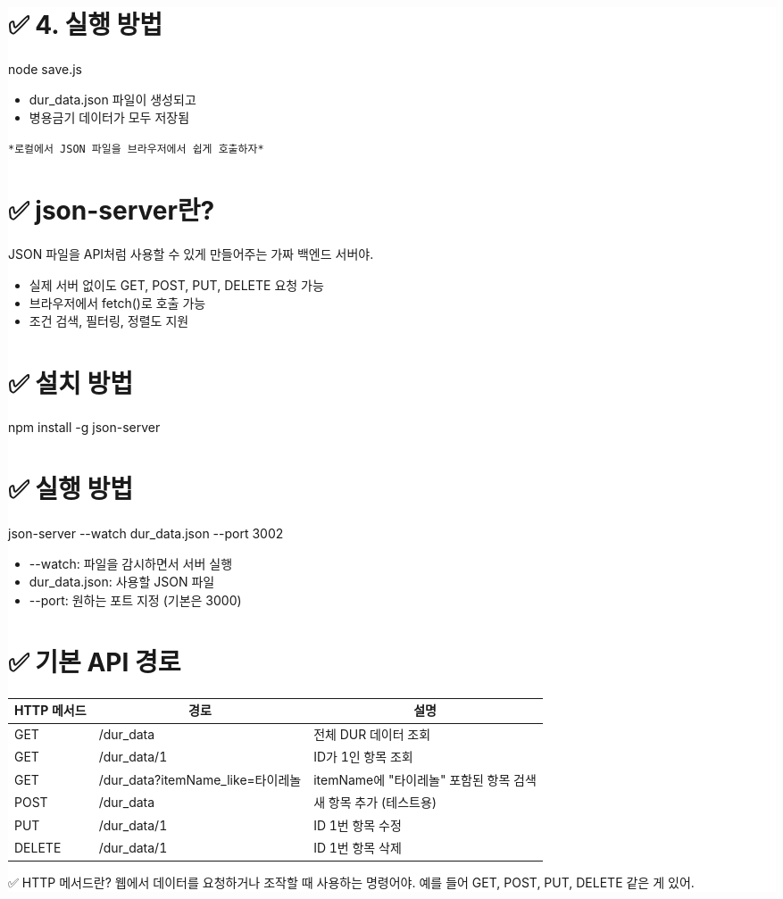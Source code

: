 ```jsx
```

# ✅ 4. 실행 방법

node save.js

- dur_data.json 파일이 생성되고
- 병용금기 데이터가 모두 저장됨

```
*로컬에서 JSON 파일을 브라우저에서 쉽게 호출하자*
```

# ✅ json-server란?

JSON 파일을 API처럼 사용할 수 있게 만들어주는 가짜 백엔드 서버야.

- 실제 서버 없이도 GET, POST, PUT, DELETE 요청 가능
- 브라우저에서 fetch()로 호출 가능
- 조건 검색, 필터링, 정렬도 지원

# ✅ 설치 방법

npm install -g json-server

# ✅ 실행 방법

json-server --watch dur_data.json --port 3002

- --watch: 파일을 감시하면서 서버 실행
- dur_data.json: 사용할 JSON 파일
- --port: 원하는 포트 지정 (기본은 3000)

# ✅ 기본 API 경로
| HTTP 메서드 | 경로 | 설명 |
|-------------|--------|--------|
| GET | /dur_data | 전체 DUR 데이터 조회 |
| GET | /dur_data/1 | ID가 1인 항목 조회 |
| GET | /dur_data?itemName_like=타이레놀 | itemName에 "타이레놀" 포함된 항목 검색 |
| POST | /dur_data | 새 항목 추가 (테스트용) |
| PUT | /dur_data/1 | ID 1번 항목 수정 |
| DELETE | /dur_data/1 | ID 1번 항목 삭제 |

✅ HTTP 메서드란?
웹에서 데이터를 요청하거나 조작할 때 사용하는 명령어야.
예를 들어 GET, POST, PUT, DELETE 같은 게 있어.
